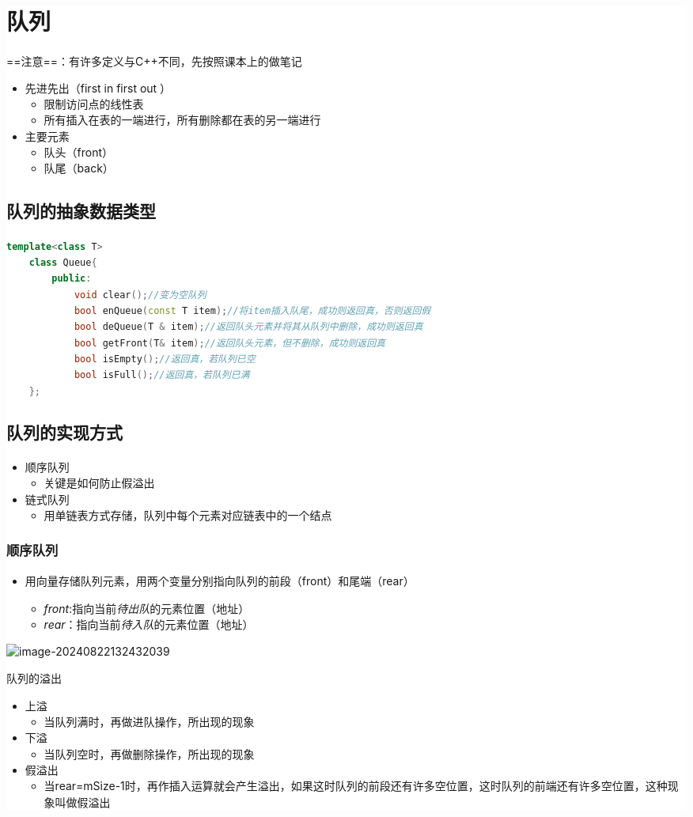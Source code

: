 
# 队列

==注意==：有许多定义与C++不同，先按照课本上的做笔记

- 先进先出（first in first out ）
  - 限制访问点的线性表
  - 所有插入在表的一端进行，所有删除都在表的另一端进行
- 主要元素
  - 队头（front）
  - 队尾（back）

## 队列的抽象数据类型

```cpp
template<class T>
	class Queue{
        public:
        	void clear();//变为空队列
        	bool enQueue(const T item);//将item插入队尾，成功则返回真，否则返回假
        	bool deQueue(T & item);//返回队头元素并将其从队列中删除，成功则返回真
        	bool getFront(T& item);//返回队头元素，但不删除，成功则返回真
        	bool isEmpty();//返回真，若队列已空
        	bool isFull();//返回真，若队列已满
    };
```

## 队列的实现方式

- 顺序队列
  - 关键是如何防止假溢出
- 链式队列
  - 用单链表方式存储，队列中每个元素对应链表中的一个结点

### 顺序队列

- 用向量存储队列元素，用两个变量分别指向队列的前段（front）和尾端（rear）

  - *front*:指向当前*待出队*的元素位置（地址）
  - *rear*：指向当前*待入队*的元素位置（地址）

  

![image-20240822132432039](D:\Desktop\git\note\algorithm.assets\image-20240822132432039-1724411809476-98.png)



队列的溢出

- 上溢
  - 当队列满时，再做进队操作，所出现的现象
- 下溢
  - 当队列空时，再做删除操作，所出现的现象
- 假溢出
  - 当rear=mSize-1时，再作插入运算就会产生溢出，如果这时队列的前段还有许多空位置，这时队列的前端还有许多空位置，这种现象叫做假溢出
